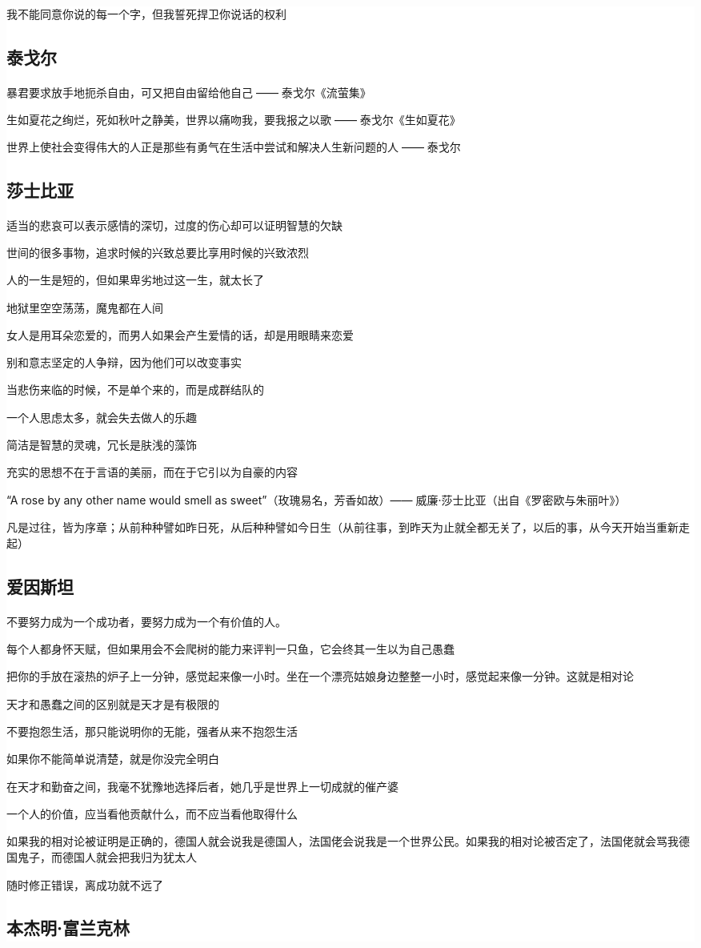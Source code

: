 我不能同意你说的每一个字，但我誓死捍卫你说话的权利

## 泰戈尔

暴君要求放手地扼杀自由，可又把自由留给他自己 —— 泰戈尔《流萤集》

生如夏花之绚烂，死如秋叶之静美，世界以痛吻我，要我报之以歌 —— 泰戈尔《生如夏花》

世界上使社会变得伟大的人正是那些有勇气在生活中尝试和解决人生新问题的人 —— 泰戈尔 

## 莎士比亚

适当的悲哀可以表示感情的深切，过度的伤心却可以证明智慧的欠缺

世间的很多事物，追求时候的兴致总要比享用时候的兴致浓烈

人的一生是短的，但如果卑劣地过这一生，就太长了

地狱里空空荡荡，魔鬼都在人间

女人是用耳朵恋爱的，而男人如果会产生爱情的话，却是用眼睛来恋爱

别和意志坚定的人争辩，因为他们可以改变事实

当悲伤来临的时候，不是单个来的，而是成群结队的

一个人思虑太多，就会失去做人的乐趣

简洁是智慧的灵魂，冗长是肤浅的藻饰

充实的思想不在于言语的美丽，而在于它引以为自豪的内容

“A rose by any other name would smell as sweet”（玫瑰易名，芳香如故）—— 威廉·莎士比亚（出自《罗密欧与朱丽叶》）

凡是过往，皆为序章；从前种种譬如昨日死，从后种种譬如今日生（从前往事，到昨天为止就全都无关了，以后的事，从今天开始当重新走起）

## 爱因斯坦

不要努力成为一个成功者，要努力成为一个有价值的人。

每个人都身怀天赋，但如果用会不会爬树的能力来评判一只鱼，它会终其一生以为自己愚蠢

把你的手放在滚热的炉子上一分钟，感觉起来像一小时。坐在一个漂亮姑娘身边整整一小时，感觉起来像一分钟。这就是相对论

天才和愚蠢之间的区别就是天才是有极限的

不要抱怨生活，那只能说明你的无能，强者从来不抱怨生活

如果你不能简单说清楚，就是你没完全明白

在天才和勤奋之间，我毫不犹豫地选择后者，她几乎是世界上一切成就的催产婆

一个人的价值，应当看他贡献什么，而不应当看他取得什么

如果我的相对论被证明是正确的，德国人就会说我是德国人，法国佬会说我是一个世界公民。如果我的相对论被否定了，法国佬就会骂我德国鬼子，而德国人就会把我归为犹太人

随时修正错误，离成功就不远了

## 本杰明·富兰克林
